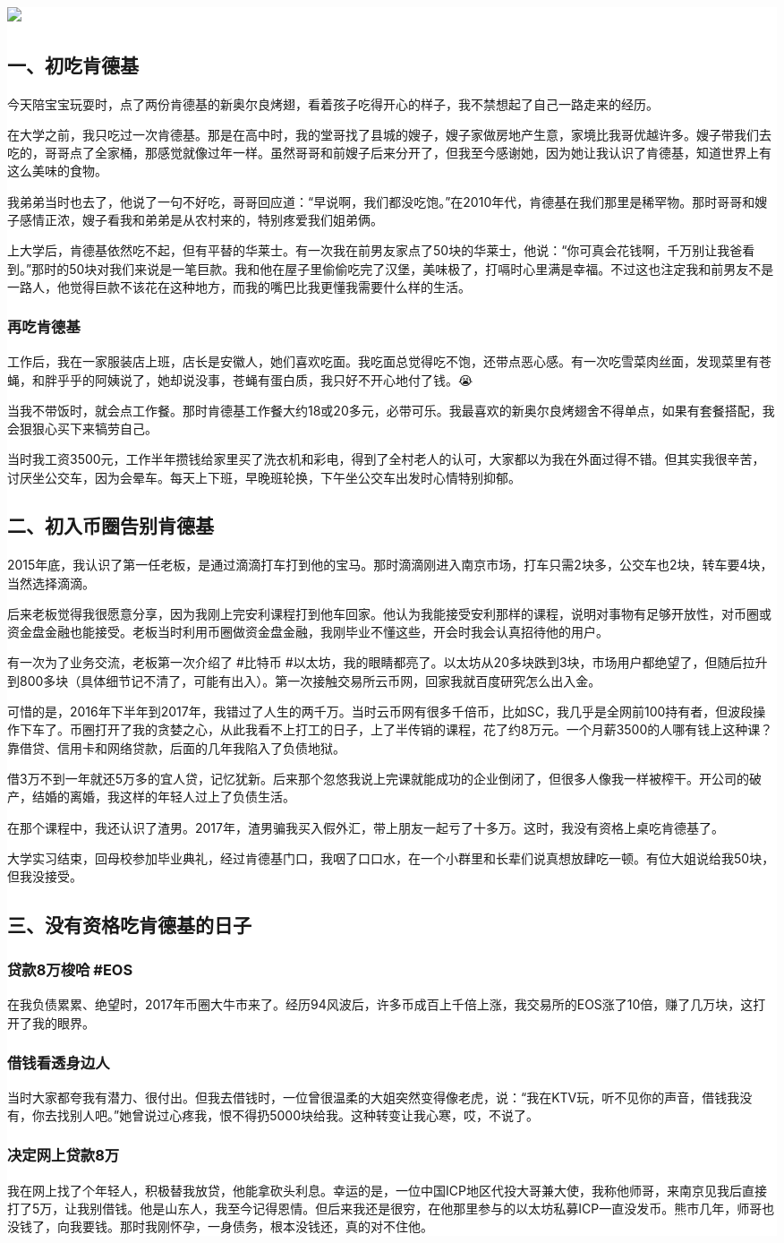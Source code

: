 [![](https://307e939.webp.li/20250518141721859.png)](https://btc8848.com/top-10-exchanges)

## 一、初吃肯德基

今天陪宝宝玩耍时，点了两份肯德基的新奥尔良烤翅，看着孩子吃得开心的样子，我不禁想起了自己一路走来的经历。

在大学之前，我只吃过一次肯德基。那是在高中时，我的堂哥找了县城的嫂子，嫂子家做房地产生意，家境比我哥优越许多。嫂子带我们去吃的，哥哥点了全家桶，那感觉就像过年一样。虽然哥哥和前嫂子后来分开了，但我至今感谢她，因为她让我认识了肯德基，知道世界上有这么美味的食物。

我弟弟当时也去了，他说了一句不好吃，哥哥回应道：“早说啊，我们都没吃饱。”在2010年代，肯德基在我们那里是稀罕物。那时哥哥和嫂子感情正浓，嫂子看我和弟弟是从农村来的，特别疼爱我们姐弟俩。

上大学后，肯德基依然吃不起，但有平替的华莱士。有一次我在前男友家点了50块的华莱士，他说：“你可真会花钱啊，千万别让我爸看到。”那时的50块对我们来说是一笔巨款。我和他在屋子里偷偷吃完了汉堡，美味极了，打嗝时心里满是幸福。不过这也注定我和前男友不是一路人，他觉得巨款不该花在这种地方，而我的嘴巴比我更懂我需要什么样的生活。

### 再吃肯德基

工作后，我在一家服装店上班，店长是安徽人，她们喜欢吃面。我吃面总觉得吃不饱，还带点恶心感。有一次吃雪菜肉丝面，发现菜里有苍蝇，和胖乎乎的阿姨说了，她却说没事，苍蝇有蛋白质，我只好不开心地付了钱。😭

当我不带饭时，就会点工作餐。那时肯德基工作餐大约18或20多元，必带可乐。我最喜欢的新奥尔良烤翅舍不得单点，如果有套餐搭配，我会狠狠心买下来犒劳自己。

当时我工资3500元，工作半年攒钱给家里买了洗衣机和彩电，得到了全村老人的认可，大家都以为我在外面过得不错。但其实我很辛苦，讨厌坐公交车，因为会晕车。每天上下班，早晚班轮换，下午坐公交车出发时心情特别抑郁。

## 二、初入币圈告别肯德基

2015年底，我认识了第一任老板，是通过滴滴打车打到他的宝马。那时滴滴刚进入南京市场，打车只需2块多，公交车也2块，转车要4块，当然选择滴滴。

后来老板觉得我很愿意分享，因为我刚上完安利课程打到他车回家。他认为我能接受安利那样的课程，说明对事物有足够开放性，对币圈或资金盘金融也能接受。老板当时利用币圈做资金盘金融，我刚毕业不懂这些，开会时我会认真招待他的用户。

有一次为了业务交流，老板第一次介绍了 #比特币 #以太坊，我的眼睛都亮了。以太坊从20多块跌到3块，市场用户都绝望了，但随后拉升到800多块（具体细节记不清了，可能有出入）。第一次接触交易所云币网，回家我就百度研究怎么出入金。

可惜的是，2016年下半年到2017年，我错过了人生的两千万。当时云币网有很多千倍币，比如SC，我几乎是全网前100持有者，但波段操作下车了。币圈打开了我的贪婪之心，从此我看不上打工的日子，上了半传销的课程，花了约8万元。一个月薪3500的人哪有钱上这种课？靠借贷、信用卡和网络贷款，后面的几年我陷入了负债地狱。

借3万不到一年就还5万多的宜人贷，记忆犹新。后来那个忽悠我说上完课就能成功的企业倒闭了，但很多人像我一样被榨干。开公司的破产，结婚的离婚，我这样的年轻人过上了负债生活。

在那个课程中，我还认识了渣男。2017年，渣男骗我买入假外汇，带上朋友一起亏了十多万。这时，我没有资格上桌吃肯德基了。

大学实习结束，回母校参加毕业典礼，经过肯德基门口，我咽了口口水，在一个小群里和长辈们说真想放肆吃一顿。有位大姐说给我50块，但我没接受。

## 三、没有资格吃肯德基的日子

### 贷款8万梭哈 #EOS

在我负债累累、绝望时，2017年币圈大牛市来了。经历94风波后，许多币成百上千倍上涨，我交易所的EOS涨了10倍，赚了几万块，这打开了我的眼界。

### 借钱看透身边人

当时大家都夸我有潜力、很付出。但我去借钱时，一位曾很温柔的大姐突然变得像老虎，说：“我在KTV玩，听不见你的声音，借钱我没有，你去找别人吧。”她曾说过心疼我，恨不得扔5000块给我。这种转变让我心寒，哎，不说了。

### 决定网上贷款8万

我在网上找了个年轻人，积极替我放贷，他能拿砍头利息。幸运的是，一位中国ICP地区代投大哥兼大使，我称他师哥，来南京见我后直接打了5万，让我别借钱。他是山东人，我至今记得恩情。但后来我还是很穷，在他那里参与的以太坊私募ICP一直没发币。熊市几年，师哥也没钱了，向我要钱。那时我刚怀孕，一身债务，根本没钱还，真的对不住他。
